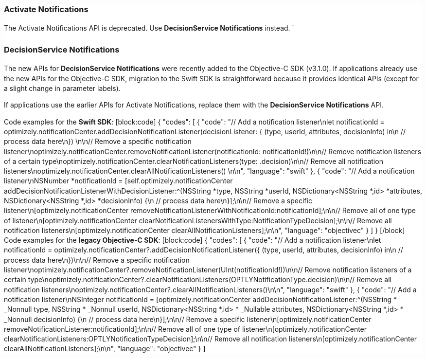### Activate Notifications

The Activate Notifications API is deprecated. Use **DecisionService Notifications** instead.
`
### DecisionService Notifications

The new APIs for **DecisionService Notifications** were recently added to the Objective-C SDK (v3.1.0). If applications already use the new APIs for the Objective-C SDK, migration to the Swift SDK is straightforward because it provides identical APIs (except for a slight change in parameter labels).

If applications use the earlier APIs for Activate Notifications, replace them with the **DecisionService Notifications** API.

Code examples for the **Swift SDK**:
[block:code]
{
  "codes": [
    {
      "code": "// Add a notification listener\nlet notificationId = optimizely.notificationCenter.addDecisionNotificationListener(decisionListener: { (type, userId, attributes, decisionInfo) in\n     // process data here\n})  \n\n// Remove a specific notification listener\noptimizely.notificationCenter.removeNotificationListener(notificationId: notificationId!)\n\n// Remove notification listeners of a certain type\noptimizely.notificationCenter.clearNotificationListeners(type: .decision)\n\n// Remove all notification listeners\noptimizely.notificationCenter.clearAllNotificationListeners()   \n\n",
      "language": "swift"
    },
    {
      "code": "// Add a notification listener\nNSNumber *notificationId = [self.optimizely.notificationCenter addDecisionNotificationListenerWithDecisionListener:^(NSString *type, NSString *userId, NSDictionary<NSString *,id> *attributes, NSDictionary<NSString *,id> *decisionInfo) {\n     // process data here\n}];\n\n// Remove a specific listener\n[optimizely.notificationCenter removeNotificationListenerWithNotificationId:notificationId];\n\n// Remove all of one type of listener\n[optimizely.notificationCenter clearNotificationListenersWithType:NotificationTypeDecision];\n\n// Remove all notification listeners\n[optimizely.notificationCenter clearAllNotificationListeners];\n\n",
      "language": "objectivec"
    }
  ]
}
[/block]
Code examples for the **legacy Objective-C SDK**:
[block:code]
{
  "codes": [
    {
      "code": "// Add a notification listener\nlet notificationId = optimizely.notificationCenter?.addDecisionNotificationListener({ (type, userId, attributes, decisionInfo) in\n    // process data here\n})\n\n// Remove a specific notification listener\noptimizely.notificationCenter?.removeNotificationListener(UInt(notificationId!))\n\n// Remove notification listeners of a certain type\noptimizely.notificationCenter?.clearNotificationListeners(OPTLYNotificationType.decision)\n\n// Remove all notification listeners\noptimizely.notificationCenter?.clearAllNotificationListeners()\n\n",
      "language": "swift"
    },
    {
      "code": "// Add a notification listener\nNSInteger notificationId = [optimizely.notificationCenter addDecisionNotificationListener:^(NSString * _Nonnull type, NSString * _Nonnull userId, NSDictionary<NSString *,id> * _Nullable attributes, NSDictionary<NSString *,id> * _Nonnull decisionInfo) {\n    // process data here\n}];\n\n// Remove a specific listener\n[optimizely.notificationCenter removeNotificationListener:notificationId];\n\n// Remove all of one type of listener\n[optimizely.notificationCenter clearNotificationListeners:OPTLYNotificationTypeDecision];\n\n// Remove all notification listeners\n[optimizely.notificationCenter clearAllNotificationListeners];\n\n",
      "language": "objectivec"
    }
  ]